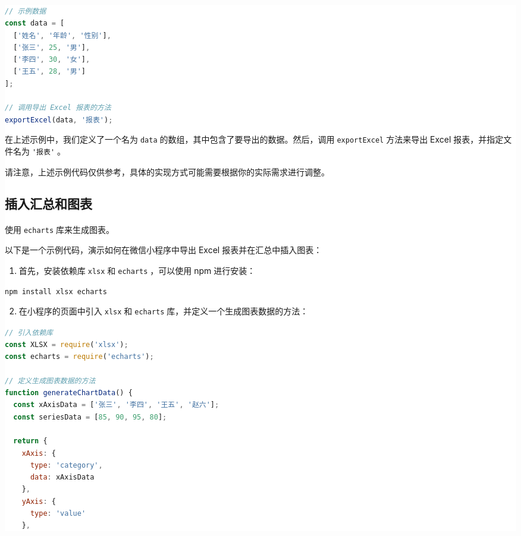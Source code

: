 ```javascript
// 示例数据
const data = [
  ['姓名', '年龄', '性别'],
  ['张三', 25, '男'],
  ['李四', 30, '女'],
  ['王五', 28, '男']
];

// 调用导出 Excel 报表的方法
exportExcel(data, '报表');

```

在上述示例中，我们定义了一个名为
`data`
的数组，其中包含了要导出的数据。然后，调用
`exportExcel`
方法来导出 Excel 报表，并指定文件名为
`'报表'`
。

请注意，上述示例代码仅供参考，具体的实现方式可能需要根据你的实际需求进行调整。

## 插入汇总和图表

使用
`echarts`
库来生成图表。

以下是一个示例代码，演示如何在微信小程序中导出 Excel 报表并在汇总中插入图表：

1. 首先，安装依赖库
   `xlsx`
   和
   `echarts`
   ，可以使用 npm 进行安装：

```bash
npm install xlsx echarts

```

2. 在小程序的页面中引入
   `xlsx`
   和
   `echarts`
   库，并定义一个生成图表数据的方法：

```javascript
// 引入依赖库
const XLSX = require('xlsx');
const echarts = require('echarts');

// 定义生成图表数据的方法
function generateChartData() {
  const xAxisData = ['张三', '李四', '王五', '赵六'];
  const seriesData = [85, 90, 95, 80];

  return {
    xAxis: {
      type: 'category',
      data: xAxisData
    },
    yAxis: {
      type: 'value'
    },
```